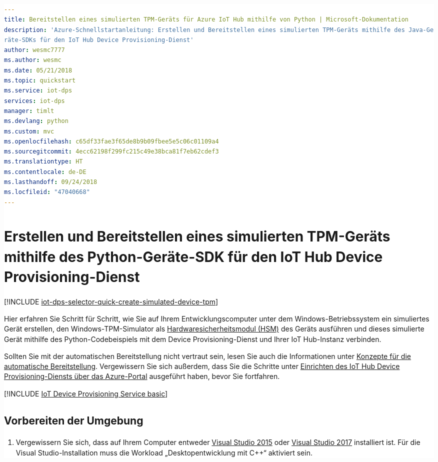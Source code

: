 ```yaml
---
title: Bereitstellen eines simulierten TPM-Geräts für Azure IoT Hub mithilfe von Python | Microsoft-Dokumentation
description: 'Azure-Schnellstartanleitung: Erstellen und Bereitstellen eines simulierten TPM-Geräts mithilfe des Java-Geräte-SDKs für den IoT Hub Device Provisioning-Dienst'
author: wesmc7777
ms.author: wesmc
ms.date: 05/21/2018
ms.topic: quickstart
ms.service: iot-dps
services: iot-dps
manager: timlt
ms.devlang: python
ms.custom: mvc
ms.openlocfilehash: c65df33fae3f65de8b9b09fbee5e5c06c01109a4
ms.sourcegitcommit: 4ecc62198f299fc215c49e38bca81f7eb62cdef3
ms.translationtype: HT
ms.contentlocale: de-DE
ms.lasthandoff: 09/24/2018
ms.locfileid: "47040668"
---
```

# <a name="create-and-provision-a-simulated-tpm-device-using-python-device-sdk-for-iot-hub-device-provisioning-service"></a>Erstellen und Bereitstellen eines simulierten TPM-Geräts mithilfe des Python-Geräte-SDK für den IoT Hub Device Provisioning-Dienst

[!INCLUDE [iot-dps-selector-quick-create-simulated-device-tpm](../../includes/iot-dps-selector-quick-create-simulated-device-tpm.md)]

Hier erfahren Sie Schritt für Schritt, wie Sie auf Ihrem Entwicklungscomputer unter dem Windows-Betriebssystem ein simuliertes Gerät erstellen, den Windows-TPM-Simulator als [Hardwaresicherheitsmodul (HSM)](https://azure.microsoft.com/blog/azure-iot-supports-new-security-hardware-to-strengthen-iot-security/) des Geräts ausführen und dieses simulierte Gerät mithilfe des Python-Codebeispiels mit dem Device Provisioning-Dienst und Ihrer IoT Hub-Instanz verbinden. 

Sollten Sie mit der automatischen Bereitstellung nicht vertraut sein, lesen Sie auch die Informationen unter [Konzepte für die automatische Bereitstellung](concepts-auto-provisioning.md). Vergewissern Sie sich außerdem, dass Sie die Schritte unter [Einrichten des IoT Hub Device Provisioning-Diensts über das Azure-Portal](./quick-setup-auto-provision.md) ausgeführt haben, bevor Sie fortfahren. 

[!INCLUDE [IoT Device Provisioning Service basic](../../includes/iot-dps-basic.md)]

## <a name="prepare-the-environment"></a>Vorbereiten der Umgebung 

1. Vergewissern Sie sich, dass auf Ihrem Computer entweder [Visual Studio 2015](https://www.visualstudio.com/vs/older-downloads/) oder [Visual Studio 2017](https://www.visualstudio.com/vs/) installiert ist. Für die Visual Studio-Installation muss die Workload „Desktopentwicklung mit C++“ aktiviert sein.
